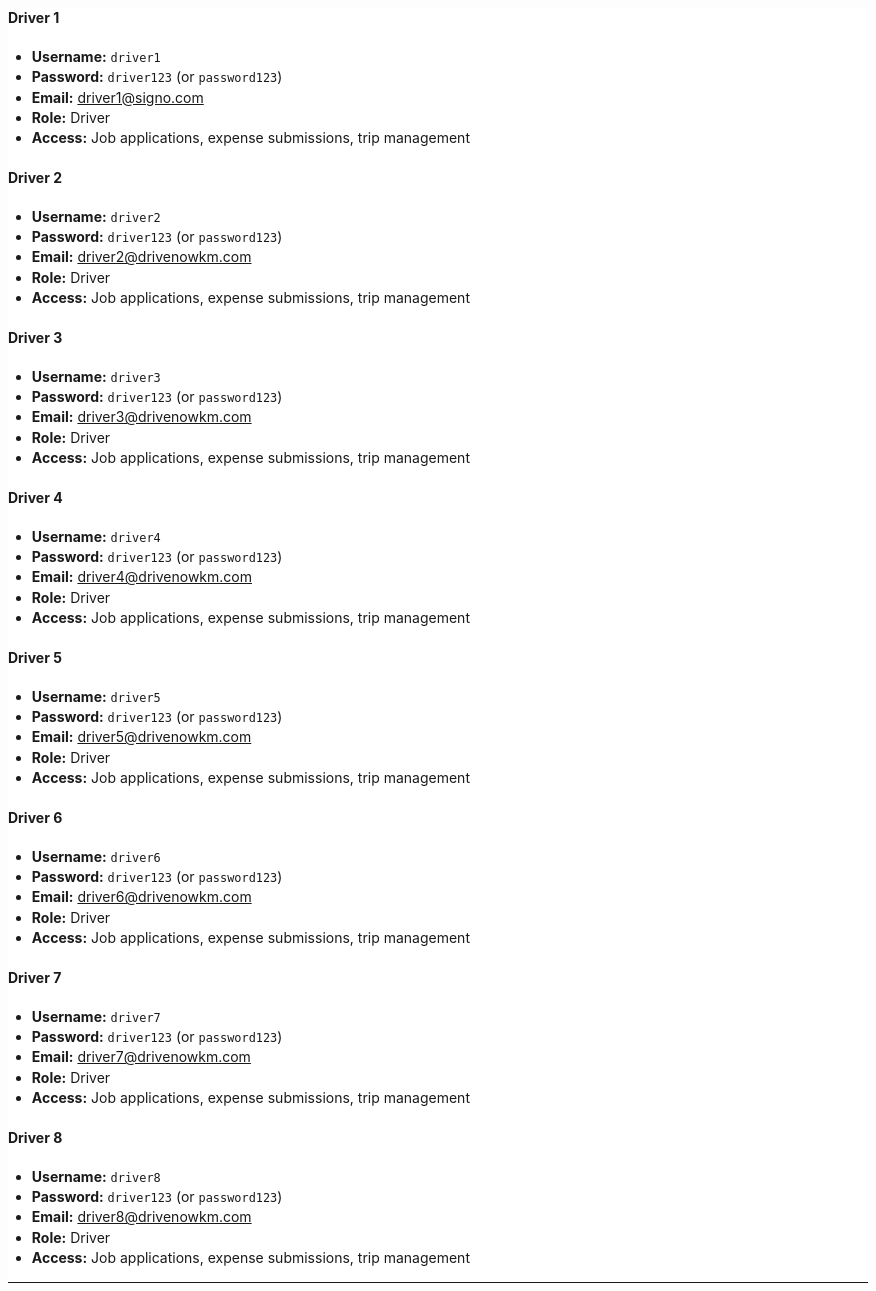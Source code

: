#### Driver 1
- **Username:** `driver1`
- **Password:** `driver123` (or `password123`)
- **Email:** driver1@signo.com
- **Role:** Driver
- **Access:** Job applications, expense submissions, trip management

#### Driver 2
- **Username:** `driver2`
- **Password:** `driver123` (or `password123`)
- **Email:** driver2@drivenowkm.com
- **Role:** Driver
- **Access:** Job applications, expense submissions, trip management

#### Driver 3
- **Username:** `driver3`
- **Password:** `driver123` (or `password123`)
- **Email:** driver3@drivenowkm.com
- **Role:** Driver
- **Access:** Job applications, expense submissions, trip management

#### Driver 4
- **Username:** `driver4`
- **Password:** `driver123` (or `password123`)
- **Email:** driver4@drivenowkm.com
- **Role:** Driver
- **Access:** Job applications, expense submissions, trip management

#### Driver 5
- **Username:** `driver5`
- **Password:** `driver123` (or `password123`)
- **Email:** driver5@drivenowkm.com
- **Role:** Driver
- **Access:** Job applications, expense submissions, trip management

#### Driver 6
- **Username:** `driver6`
- **Password:** `driver123` (or `password123`)
- **Email:** driver6@drivenowkm.com
- **Role:** Driver
- **Access:** Job applications, expense submissions, trip management

#### Driver 7
- **Username:** `driver7`
- **Password:** `driver123` (or `password123`)
- **Email:** driver7@drivenowkm.com
- **Role:** Driver
- **Access:** Job applications, expense submissions, trip management

#### Driver 8
- **Username:** `driver8`
- **Password:** `driver123` (or `password123`)
- **Email:** driver8@drivenowkm.com
- **Role:** Driver
- **Access:** Job applications, expense submissions, trip management

---